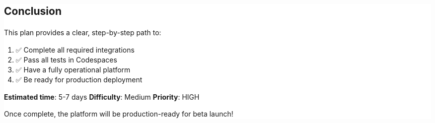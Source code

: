 ## Conclusion

This plan provides a clear, step-by-step path to:
1. ✅ Complete all required integrations
2. ✅ Pass all tests in Codespaces
3. ✅ Have a fully operational platform
4. ✅ Be ready for production deployment

**Estimated time**: 5-7 days
**Difficulty**: Medium
**Priority**: HIGH

Once complete, the platform will be production-ready for beta launch!
